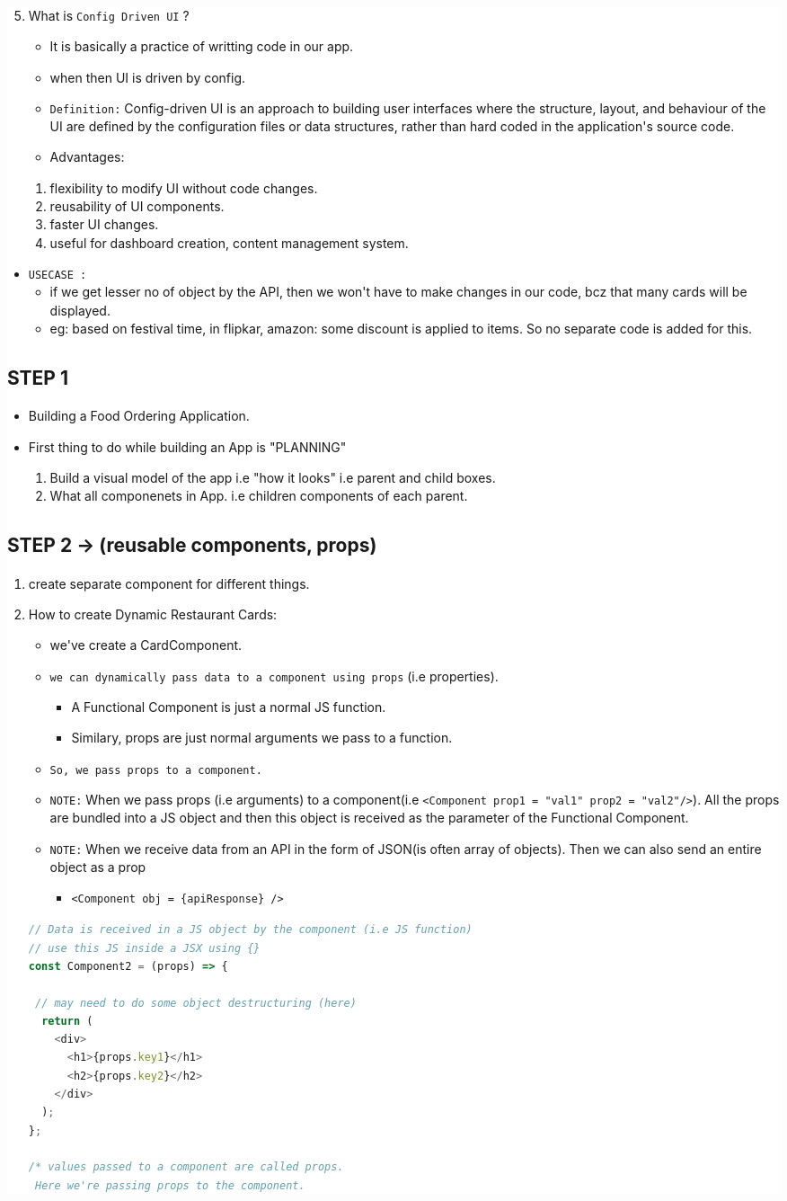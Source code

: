 5. What is `Config Driven UI` ?

   - It is basically a practice of writting code in our app.

   - when then UI is driven by config.

   - `Definition:` Config-driven UI is an approach to building user interfaces where the structure, layout, and behaviour of the UI are defined by the configuration files or data structures, rather than hard coded in the application's source code.

   - Advantages:

   1. flexibility to modify UI without code changes.
   2. reusability of UI components.
   3. faster UI changes.
   4. useful for dashboard creation, content management system.

- `USECASE :`
  - if we get lesser no of object by the API, then we won't have to make changes in our code, bcz that many cards will be displayed.
  - eg: based on festival time, in flipkar, amazon: some discount is applied to items. So no separate code is added for this.

## STEP 1

- Building a Food Ordering Application.

- First thing to do while building an App is "PLANNING"
  1. Build a visual model of the app i.e "how it looks" i.e parent and child boxes.
  2. What all componenets in App. i.e children components of each parent.

## STEP 2 -> (reusable components, props)

1. create separate component for different things.

2. How to create Dynamic Restaurant Cards:

   - we've create a CardComponent.

   - `we can dynamically pass data to a component using props` (i.e properties).

     - A Functional Component is just a normal JS function.

     - Similary, props are just normal arguments we pass to a function.

   - `So, we pass props to a component.`

   - `NOTE:` When we pass props (i.e arguments) to a component(i.e `<Component prop1 = "val1" prop2 = "val2"/>`). All the props are bundled into a JS object and then this object is received as the parameter of the Functional Component.

   - `NOTE:` When we receive data from an API in the form of JSON(is often array of objects). Then we can also send an entire object as a prop
     - `<Component obj = {apiResponse} />`

   ```javascript
   // Data is received in a JS object by the component (i.e JS function)
   // use this JS inside a JSX using {}
   const Component2 = (props) => {

    // may need to do some object destructuring (here)
     return (
       <div>
         <h1>{props.key1}</h1>
         <h2>{props.key2}</h2>
       </div>
     );
   };

   /* values passed to a component are called props.
    Here we're passing props to the component.
   ```